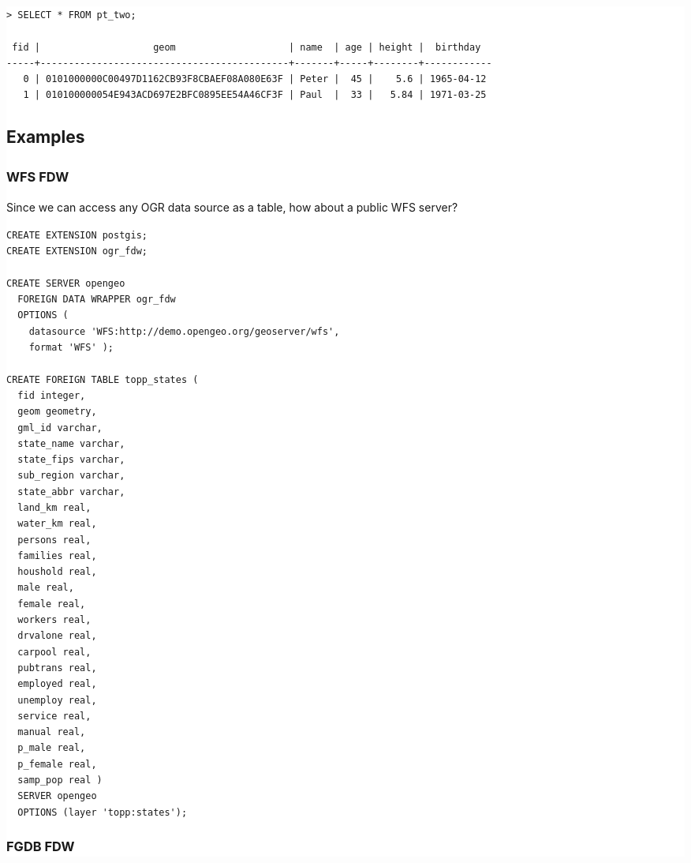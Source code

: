     > SELECT * FROM pt_two;

     fid |                    geom                    | name  | age | height |  birthday  
    -----+--------------------------------------------+-------+-----+--------+------------
       0 | 0101000000C00497D1162CB93F8CBAEF08A080E63F | Peter |  45 |    5.6 | 1965-04-12
       1 | 010100000054E943ACD697E2BFC0895EE54A46CF3F | Paul  |  33 |   5.84 | 1971-03-25


## Examples

### WFS FDW

Since we can access any OGR data source as a table, how about a public WFS server?

    CREATE EXTENSION postgis;
    CREATE EXTENSION ogr_fdw;

    CREATE SERVER opengeo
      FOREIGN DATA WRAPPER ogr_fdw
      OPTIONS (
        datasource 'WFS:http://demo.opengeo.org/geoserver/wfs',
        format 'WFS' );

    CREATE FOREIGN TABLE topp_states (
      fid integer,
      geom geometry,
      gml_id varchar,
      state_name varchar,
      state_fips varchar,
      sub_region varchar,
      state_abbr varchar,
      land_km real,
      water_km real,
      persons real,
      families real,
      houshold real,
      male real,
      female real,
      workers real,
      drvalone real,
      carpool real,
      pubtrans real,
      employed real,
      unemploy real,
      service real,
      manual real,
      p_male real,
      p_female real,
      samp_pop real )
      SERVER opengeo
      OPTIONS (layer 'topp:states');

### FGDB FDW
